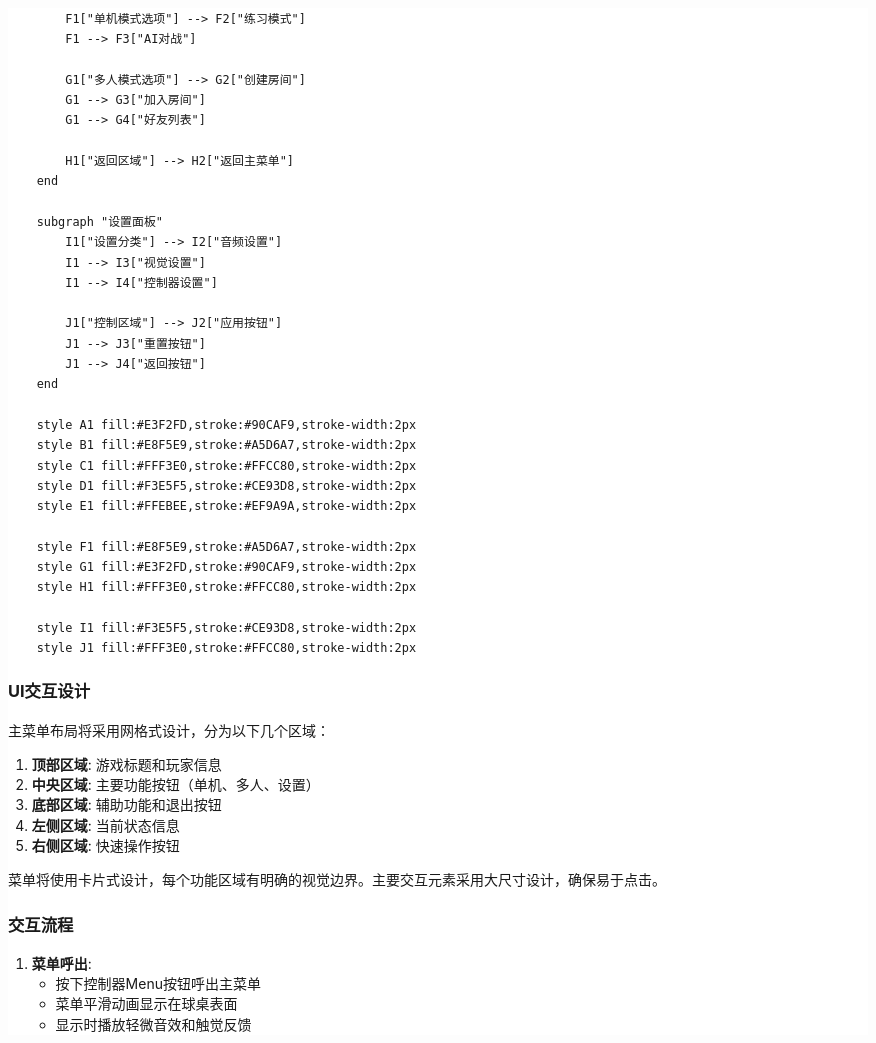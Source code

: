 ```mermaid
        F1["单机模式选项"] --> F2["练习模式"]
        F1 --> F3["AI对战"]

        G1["多人模式选项"] --> G2["创建房间"]
        G1 --> G3["加入房间"]
        G1 --> G4["好友列表"]

        H1["返回区域"] --> H2["返回主菜单"]
    end

    subgraph "设置面板"
        I1["设置分类"] --> I2["音频设置"]
        I1 --> I3["视觉设置"]
        I1 --> I4["控制器设置"]

        J1["控制区域"] --> J2["应用按钮"]
        J1 --> J3["重置按钮"]
        J1 --> J4["返回按钮"]
    end

    style A1 fill:#E3F2FD,stroke:#90CAF9,stroke-width:2px
    style B1 fill:#E8F5E9,stroke:#A5D6A7,stroke-width:2px
    style C1 fill:#FFF3E0,stroke:#FFCC80,stroke-width:2px
    style D1 fill:#F3E5F5,stroke:#CE93D8,stroke-width:2px
    style E1 fill:#FFEBEE,stroke:#EF9A9A,stroke-width:2px

    style F1 fill:#E8F5E9,stroke:#A5D6A7,stroke-width:2px
    style G1 fill:#E3F2FD,stroke:#90CAF9,stroke-width:2px
    style H1 fill:#FFF3E0,stroke:#FFCC80,stroke-width:2px

    style I1 fill:#F3E5F5,stroke:#CE93D8,stroke-width:2px
    style J1 fill:#FFF3E0,stroke:#FFCC80,stroke-width:2px
```

### UI交互设计

主菜单布局将采用网格式设计，分为以下几个区域：

1. **顶部区域**: 游戏标题和玩家信息
2. **中央区域**: 主要功能按钮（单机、多人、设置）
3. **底部区域**: 辅助功能和退出按钮
4. **左侧区域**: 当前状态信息
5. **右侧区域**: 快速操作按钮

菜单将使用卡片式设计，每个功能区域有明确的视觉边界。主要交互元素采用大尺寸设计，确保易于点击。

### 交互流程

1. **菜单呼出**:
   - 按下控制器Menu按钮呼出主菜单
   - 菜单平滑动画显示在球桌表面
   - 显示时播放轻微音效和触觉反馈
